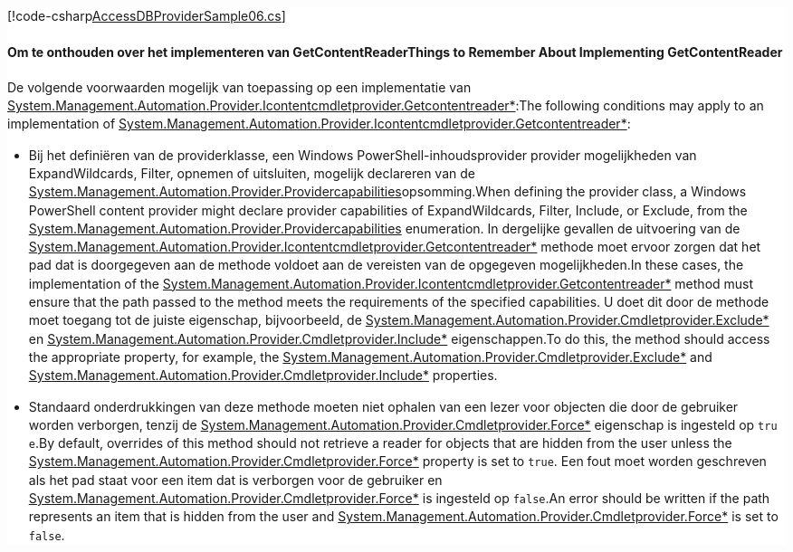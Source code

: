 [!code-csharp[AccessDBProviderSample06.cs](../../powershell-sdk-samples/SDK-2.0/csharp/AccessDBProviderSample06/AccessDBProviderSample06.cs#L1829-L1846 "AccessDBProviderSample06.cs")]

#### <a name="things-to-remember-about-implementing-getcontentreader"></a><span data-ttu-id="e2e1b-161">Om te onthouden over het implementeren van GetContentReader</span><span class="sxs-lookup"><span data-stu-id="e2e1b-161">Things to Remember About Implementing GetContentReader</span></span>

<span data-ttu-id="e2e1b-162">De volgende voorwaarden mogelijk van toepassing op een implementatie van [System.Management.Automation.Provider.Icontentcmdletprovider.Getcontentreader\*](/dotnet/api/System.Management.Automation.Provider.IContentCmdletProvider.GetContentReader):</span><span class="sxs-lookup"><span data-stu-id="e2e1b-162">The following conditions may apply to an implementation of [System.Management.Automation.Provider.Icontentcmdletprovider.Getcontentreader\*](/dotnet/api/System.Management.Automation.Provider.IContentCmdletProvider.GetContentReader):</span></span>

- <span data-ttu-id="e2e1b-163">Bij het definiëren van de providerklasse, een Windows PowerShell-inhoudsprovider provider mogelijkheden van ExpandWildcards, Filter, opnemen of uitsluiten, mogelijk declareren van de [System.Management.Automation.Provider.Providercapabilities](/dotnet/api/System.Management.Automation.Provider.ProviderCapabilities)opsomming.</span><span class="sxs-lookup"><span data-stu-id="e2e1b-163">When defining the provider class, a Windows PowerShell content provider might declare provider capabilities of ExpandWildcards, Filter, Include, or Exclude, from the [System.Management.Automation.Provider.Providercapabilities](/dotnet/api/System.Management.Automation.Provider.ProviderCapabilities) enumeration.</span></span> <span data-ttu-id="e2e1b-164">In dergelijke gevallen de uitvoering van de [System.Management.Automation.Provider.Icontentcmdletprovider.Getcontentreader\*](/dotnet/api/System.Management.Automation.Provider.IContentCmdletProvider.GetContentReader) methode moet ervoor zorgen dat het pad dat is doorgegeven aan de methode voldoet aan de vereisten van de opgegeven mogelijkheden.</span><span class="sxs-lookup"><span data-stu-id="e2e1b-164">In these cases, the implementation of the [System.Management.Automation.Provider.Icontentcmdletprovider.Getcontentreader\*](/dotnet/api/System.Management.Automation.Provider.IContentCmdletProvider.GetContentReader) method must ensure that the path passed to the method meets the requirements of the specified capabilities.</span></span> <span data-ttu-id="e2e1b-165">U doet dit door de methode moet toegang tot de juiste eigenschap, bijvoorbeeld, de [System.Management.Automation.Provider.Cmdletprovider.Exclude\*](/dotnet/api/System.Management.Automation.Provider.CmdletProvider.Exclude) en [ System.Management.Automation.Provider.Cmdletprovider.Include\*](/dotnet/api/System.Management.Automation.Provider.CmdletProvider.Include) eigenschappen.</span><span class="sxs-lookup"><span data-stu-id="e2e1b-165">To do this, the method should access the appropriate property, for example, the [System.Management.Automation.Provider.Cmdletprovider.Exclude\*](/dotnet/api/System.Management.Automation.Provider.CmdletProvider.Exclude) and [System.Management.Automation.Provider.Cmdletprovider.Include\*](/dotnet/api/System.Management.Automation.Provider.CmdletProvider.Include) properties.</span></span>

- <span data-ttu-id="e2e1b-166">Standaard onderdrukkingen van deze methode moeten niet ophalen van een lezer voor objecten die door de gebruiker worden verborgen, tenzij de [System.Management.Automation.Provider.Cmdletprovider.Force\*](/dotnet/api/System.Management.Automation.Provider.CmdletProvider.Force) eigenschap is ingesteld op `true`.</span><span class="sxs-lookup"><span data-stu-id="e2e1b-166">By default, overrides of this method should not retrieve a reader for objects that are hidden from the user unless the [System.Management.Automation.Provider.Cmdletprovider.Force\*](/dotnet/api/System.Management.Automation.Provider.CmdletProvider.Force) property is set to `true`.</span></span> <span data-ttu-id="e2e1b-167">Een fout moet worden geschreven als het pad staat voor een item dat is verborgen voor de gebruiker en [System.Management.Automation.Provider.Cmdletprovider.Force\*](/dotnet/api/System.Management.Automation.Provider.CmdletProvider.Force) is ingesteld op `false`.</span><span class="sxs-lookup"><span data-stu-id="e2e1b-167">An error should be written if the path represents an item that is hidden from the user and [System.Management.Automation.Provider.Cmdletprovider.Force\*](/dotnet/api/System.Management.Automation.Provider.CmdletProvider.Force) is set to `false`.</span></span>
